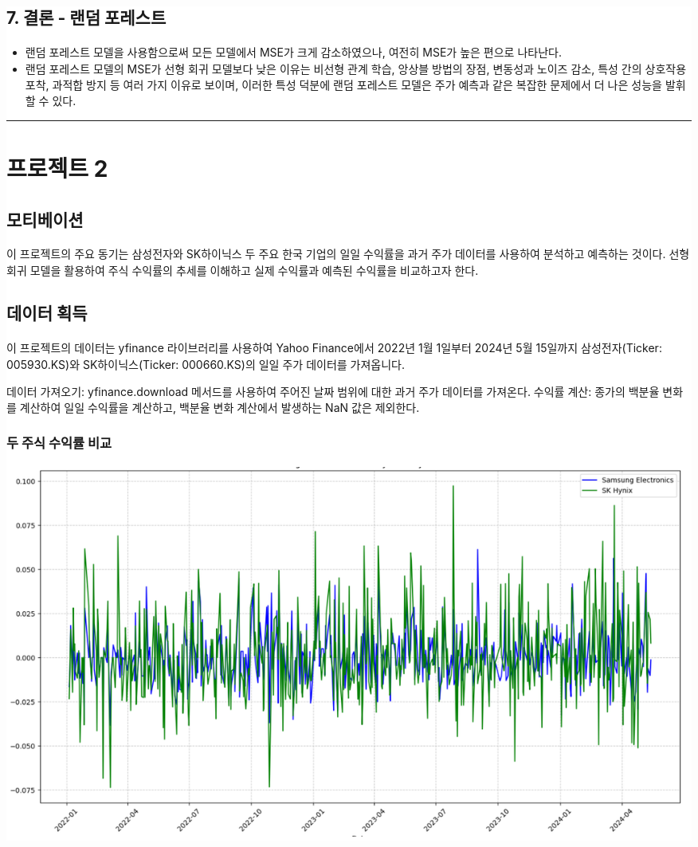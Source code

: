## 7. 결론 - 랜덤 포레스트
- 랜덤 포레스트 모델을 사용함으로써 모든 모델에서 MSE가 크게 감소하였으나, 여전히 MSE가 높은 편으로 나타난다.
- 랜덤 포레스트 모델의 MSE가 선형 회귀 모델보다 낮은 이유는 비선형 관계 학습, 앙상블 방법의 장점, 변동성과 노이즈 감소, 특성 간의 상호작용 포착, 과적합 방지 등 여러 가지 이유로 보이며, 이러한 특성 덕분에 랜덤 포레스트 모델은 주가 예측과 같은 복잡한 문제에서 더 나은 성능을 발휘할 수 있다. 



---


# 프로젝트 2

## 모티베이션

이 프로젝트의 주요 동기는 삼성전자와 SK하이닉스 두 주요 한국 기업의 일일 수익률을 과거 주가 데이터를 사용하여 분석하고 예측하는 것이다. 선형 회귀 모델을 활용하여 주식 수익률의 추세를 이해하고 실제 수익률과 예측된 수익률을 비교하고자 한다.


## 데이터 획득
이 프로젝트의 데이터는 yfinance 라이브러리를 사용하여 Yahoo Finance에서 2022년 1월 1일부터 2024년 5월 15일까지 삼성전자(Ticker: 005930.KS)와 SK하이닉스(Ticker: 000660.KS)의 일일 주가 데이터를 가져옵니다. 

데이터 가져오기: yfinance.download 메서드를 사용하여 주어진 날짜 범위에 대한 과거 주가 데이터를 가져온다.
수익률 계산: 종가의 백분율 변화를 계산하여 일일 수익률을 계산하고, 백분율 변화 계산에서 발생하는 NaN 값은 제외한다. 


### 두 주식 수익률 비교

<img src="수익률비교.png">
